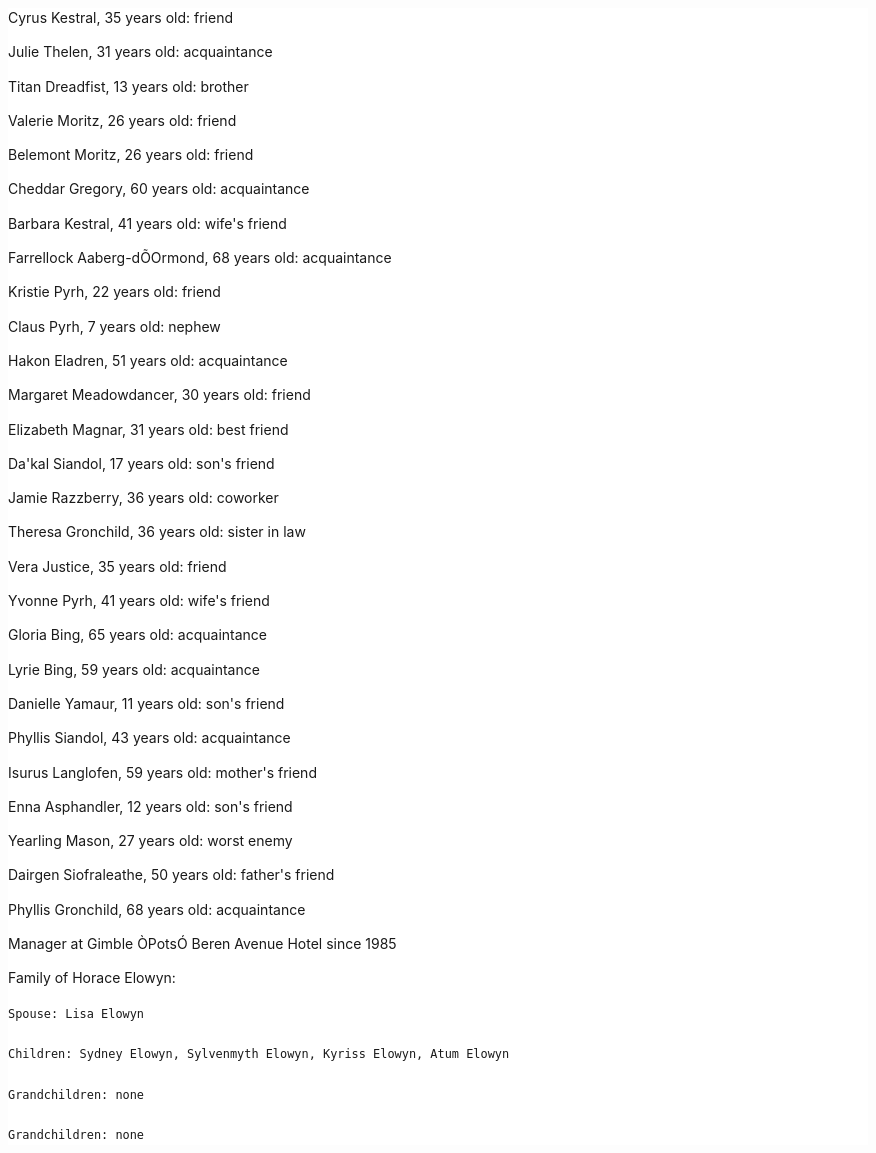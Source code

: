 Cyrus Kestral, 35 years old: friend

Julie Thelen, 31 years old: acquaintance

Titan Dreadfist, 13 years old: brother

Valerie Moritz, 26 years old: friend

Belemont Moritz, 26 years old: friend

Cheddar Gregory, 60 years old: acquaintance

Barbara Kestral, 41 years old: wife's friend

Farrellock Aaberg-dÕOrmond, 68 years old: acquaintance

Kristie Pyrh, 22 years old: friend

Claus Pyrh, 7 years old: nephew

Hakon Eladren, 51 years old: acquaintance

Margaret Meadowdancer, 30 years old: friend

Elizabeth Magnar, 31 years old: best friend

Da'kal Siandol, 17 years old: son's friend

Jamie Razzberry, 36 years old: coworker

Theresa Gronchild, 36 years old: sister in law

Vera Justice, 35 years old: friend

Yvonne Pyrh, 41 years old: wife's friend

Gloria Bing, 65 years old: acquaintance

Lyrie Bing, 59 years old: acquaintance

Danielle Yamaur, 11 years old: son's friend

Phyllis Siandol, 43 years old: acquaintance

Isurus Langlofen, 59 years old: mother's friend

Enna Asphandler, 12 years old: son's friend

Yearling Mason, 27 years old: worst enemy

Dairgen Siofraleathe, 50 years old: father's friend

Phyllis Gronchild, 68 years old: acquaintance

Manager at Gimble ÒPotsÓ Beren  Avenue Hotel since 1985


Family of Horace Elowyn:

	Spouse: Lisa Elowyn

	Children: Sydney Elowyn, Sylvenmyth Elowyn, Kyriss Elowyn, Atum Elowyn

	Grandchildren: none

	Grandchildren: none
